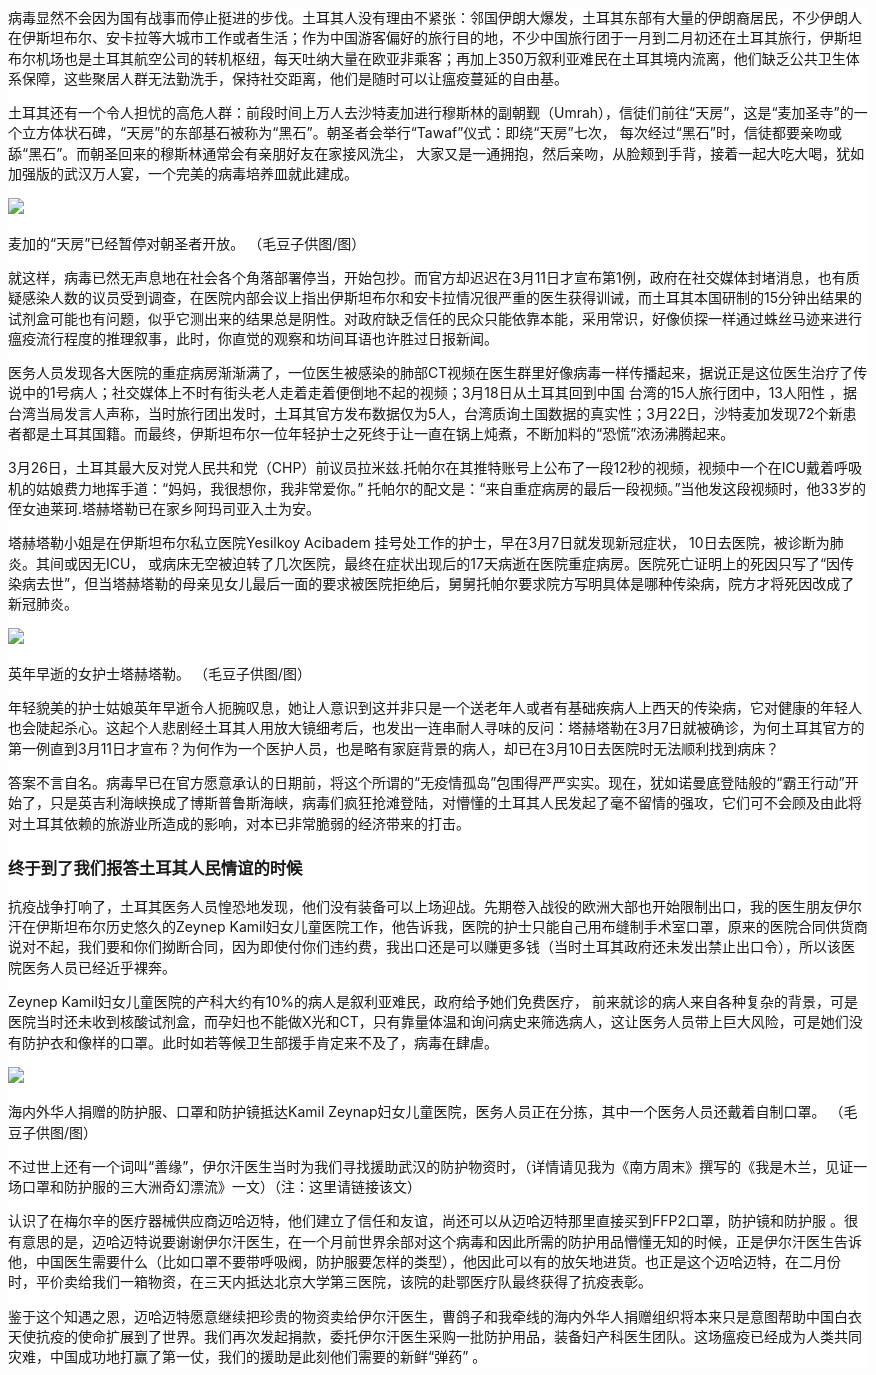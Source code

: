 病毒显然不会因为国有战事而停止挺进的步伐。土耳其人没有理由不紧张：邻国伊朗大爆发，土耳其东部有大量的伊朗裔居民，不少伊朗人在伊斯坦布尔、安卡拉等大城市工作或者生活；作为中国游客偏好的旅行目的地，不少中国旅行团于一月到二月初还在土耳其旅行，伊斯坦布尔机场也是土耳其航空公司的转机枢纽，每天吐纳大量在欧亚非乘客；再加上350万叙利亚难民在土耳其境内流离，他们缺乏公共卫生体系保障，这些聚居人群无法勤洗手，保持社交距离，他们是随时可以让瘟疫蔓延的自由基。

土耳其还有一个令人担忧的高危人群：前段时间上万人去沙特麦加进行穆斯林的副朝觐（Umrah），信徒们前往“天房”，这是“麦加圣寺”的一个立方体状石碑，“天房”的东部基石被称为“黑石”。朝圣者会举行“Tawaf”仪式：即绕“天房”七次， 每次经过“黑石”时，信徒都要亲吻或舔“黑石”。而朝圣回来的穆斯林通常会有亲朋好友在家接风洗尘， 大家又是一通拥抱，然后亲吻，从脸颊到手背，接着一起大吃大喝，犹如加强版的武汉万人宴，一个完美的病毒培养皿就此建成。

![](https://images.weserv.nl/?url=http%3A//images.infzm.com/cms/medias/image/20/04/01/1Ww6QIziIGcuN243xltlQMlXJDNis5tWrRRJBemy.jpeg)

麦加的“天房”已经暂停对朝圣者开放。 （毛豆子供图/图）

就这样，病毒已然无声息地在社会各个角落部署停当，开始包抄。而官方却迟迟在3月11日才宣布第1例，政府在社交媒体封堵消息，也有质疑感染人数的议员受到调查，在医院内部会议上指出伊斯坦布尔和安卡拉情况很严重的医生获得训诫，而土耳其本国研制的15分钟出结果的试剂盒可能也有问题，似乎它测出来的结果总是阴性。对政府缺乏信任的民众只能依靠本能，采用常识，好像侦探一样通过蛛丝马迹来进行瘟疫流行程度的推理叙事，此时，你直觉的观察和坊间耳语也许胜过日报新闻。

医务人员发现各大医院的重症病房渐渐满了，一位医生被感染的肺部CT视频在医生群里好像病毒一样传播起来，据说正是这位医生治疗了传说中的1号病人；社交媒体上不时有街头老人走着走着便倒地不起的视频；3月18日从土耳其回到中国 台湾的15人旅行团中，13人阳性 ，据台湾当局发言人声称，当时旅行团出发时，土耳其官方发布数据仅为5人，台湾质询土国数据的真实性；3月22日，沙特麦加发现72个新患者都是土耳其国籍。而最终，伊斯坦布尔一位年轻护士之死终于让一直在锅上炖煮，不断加料的“恐慌”浓汤沸腾起来。

3月26日，土耳其最大反对党人民共和党（CHP）前议员拉米兹.托帕尔在其推特账号上公布了一段12秒的视频，视频中一个在ICU戴着呼吸机的姑娘费力地挥手道：“妈妈，我很想你，我非常爱你。” 托帕尔的配文是：“来自重症病房的最后一段视频。”当他发这段视频时，他33岁的侄女迪莱珂.塔赫塔勒已在家乡阿玛司亚入土为安。

塔赫塔勒小姐是在伊斯坦布尔私立医院Yesilkoy Acibadem 挂号处工作的护士，早在3月7日就发现新冠症状， 10日去医院，被诊断为肺炎。其间或因无ICU， 或病床无空被迫转了几次医院，最终在症状出现后的17天病逝在医院重症病房。医院死亡证明上的死因只写了“因传染病去世”，但当塔赫塔勒的母亲见女儿最后一面的要求被医院拒绝后，舅舅托帕尔要求院方写明具体是哪种传染病，院方才将死因改成了新冠肺炎。

![](https://images.weserv.nl/?url=http%3A//images.infzm.com/cms/medias/image/20/04/01/TCPRVwcDRwIVh3LQ1wkxHSytcAyRWn9wpm5onYsA.jpeg)

英年早逝的女护士塔赫塔勒。 （毛豆子供图/图）

年轻貌美的护士姑娘英年早逝令人扼腕叹息，她让人意识到这并非只是一个送老年人或者有基础疾病人上西天的传染病，它对健康的年轻人也会陡起杀心。这起个人悲剧经土耳其人用放大镜细考后，也发出一连串耐人寻味的反问：塔赫塔勒在3月7日就被确诊，为何土耳其官方的第一例直到3月11日才宣布？为何作为一个医护人员，也是略有家庭背景的病人，却已在3月10日去医院时无法顺利找到病床？

答案不言自名。病毒早已在官方愿意承认的日期前，将这个所谓的“无疫情孤岛”包围得严严实实。现在，犹如诺曼底登陆般的“霸王行动”开始了，只是英吉利海峡换成了博斯普鲁斯海峡，病毒们疯狂抢滩登陆，对懵懂的土耳其人民发起了毫不留情的强攻，它们可不会顾及由此将对土耳其依赖的旅游业所造成的影响，对本已非常脆弱的经济带来的打击。

### 终于到了我们报答土耳其人民情谊的时候

抗疫战争打响了，土耳其医务人员惶恐地发现，他们没有装备可以上场迎战。先期卷入战役的欧洲大部也开始限制出口，我的医生朋友伊尔汗在伊斯坦布尔历史悠久的Zeynep Kamil妇女儿童医院工作，他告诉我，医院的护士只能自己用布缝制手术室口罩，原来的医院合同供货商说对不起，我们要和你们拗断合同，因为即使付你们违约费，我出口还是可以赚更多钱（当时土耳其政府还未发出禁止出口令），所以该医院医务人员已经近乎裸奔。

Zeynep Kamil妇女儿童医院的产科大约有10%的病人是叙利亚难民，政府给予她们免费医疗， 前来就诊的病人来自各种复杂的背景，可是医院当时还未收到核酸试剂盒，而孕妇也不能做X光和CT，只有靠量体温和询问病史来筛选病人，这让医务人员带上巨大风险，可是她们没有防护衣和像样的口罩。此时如若等候卫生部援手肯定来不及了，病毒在肆虐。

![](https://images.weserv.nl/?url=http%3A//images.infzm.com/cms/medias/image/20/04/01/X3TNXWkgWsXrMDJMTgAXBbpdvZojtQvXSVfruUR2.jpeg)

海内外华人捐赠的防护服、口罩和防护镜抵达Kamil Zeynap妇女儿童医院，医务人员正在分拣，其中一个医务人员还戴着自制口罩。 （毛豆子供图/图）

不过世上还有一个词叫“善缘”，伊尔汗医生当时为我们寻找援助武汉的防护物资时，（详情请见我为《南方周末》撰写的《我是木兰，见证一场口罩和防护服的三大洲奇幻漂流》一文）（注：这里请链接该文）

认识了在梅尔辛的医疗器械供应商迈哈迈特，他们建立了信任和友谊，尚还可以从迈哈迈特那里直接买到FFP2口罩，防护镜和防护服 。很有意思的是，迈哈迈特说要谢谢伊尔汗医生，在一个月前世界余部对这个病毒和因此所需的防护用品懵懂无知的时候，正是伊尔汗医生告诉他，中国医生需要什么（比如口罩不要带呼吸阀，防护服要怎样的类型），他因此可以有的放矢地进货。也正是这个迈哈迈特，在二月份时，平价卖给我们一箱物资，在三天内抵达北京大学第三医院，该院的赴鄂医疗队最终获得了抗疫表彰。

鉴于这个知遇之恩，迈哈迈特愿意继续把珍贵的物资卖给伊尔汗医生，曹鸽子和我牵线的海内外华人捐赠组织将本来只是意图帮助中国白衣天使抗疫的使命扩展到了世界。我们再次发起捐款，委托伊尔汗医生采购一批防护用品，装备妇产科医生团队。这场瘟疫已经成为人类共同灾难，中国成功地打赢了第一仗，我们的援助是此刻他们需要的新鲜“弹药” 。
